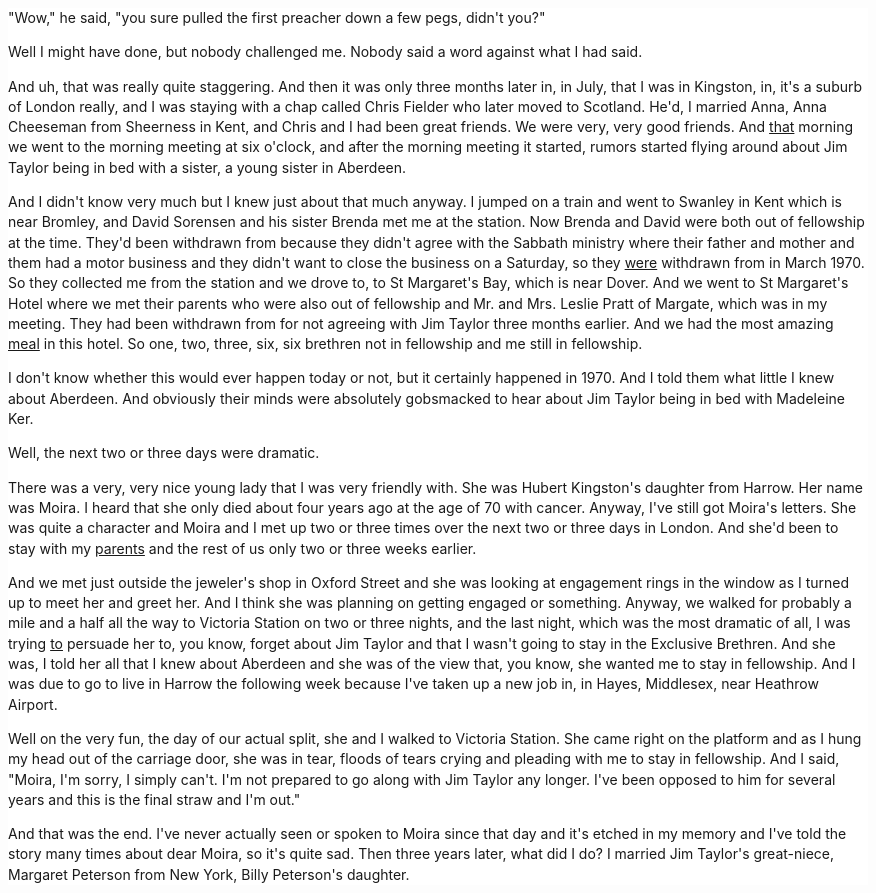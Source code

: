 "Wow," he said, "you sure pulled the first preacher down a few pegs, didn't you?"

Well I might have done, but nobody challenged me. Nobody said a word against what I had said.

And uh, that was really quite staggering. And then it was only three months later in, in July, that I was in Kingston, in, it's a suburb of London really, and I was staying with a chap called Chris Fielder who later moved to Scotland. He'd, I married Anna, Anna Cheeseman from Sheerness in Kent, and Chris and I had been great friends. We were very, very good friends. And [that](https://www.youtube.com/watch?v=vBRfmY2_K34&t=1265s) morning we went to the morning meeting at six o'clock, and after the morning meeting it started, rumors started flying around about Jim Taylor being in bed with a sister, a young sister in Aberdeen.

And I didn't know very much but I knew just about that much anyway. I jumped on a train and went to Swanley in Kent which is near Bromley, and David Sorensen and his sister Brenda met me at the station. Now Brenda and David were both out of fellowship at the time. They'd been withdrawn from because they didn't agree with the Sabbath ministry where their father and mother and them had a motor business and they didn't want to close the business on a Saturday, so they [were](https://www.youtube.com/watch?v=vBRfmY2_K34&t=1321s) withdrawn from in March 1970\. So they collected me from the station and we drove to, to St Margaret's Bay, which is near Dover. And we went to St Margaret's Hotel where we met their parents who were also out of fellowship and Mr. and Mrs. Leslie Pratt of Margate, which was in my meeting. They had been withdrawn from for not agreeing with Jim Taylor three months earlier. And we had the most amazing [meal](https://www.youtube.com/watch?v=vBRfmY2_K34&t=1351s) in this hotel. So one, two, three, six, six brethren not in fellowship and me still in fellowship.

I don't know whether this would ever happen today or not, but it certainly happened in 1970\. And I told them what little I knew about Aberdeen. And obviously their minds were absolutely gobsmacked to hear about Jim Taylor being in bed with Madeleine Ker.

Well, the next two or three days were dramatic.

There was a very, very nice young lady that I was very friendly with. She was Hubert Kingston's daughter from Harrow. Her name was Moira. I heard that she only died about four years ago at the age of 70 with cancer. Anyway, I've still got Moira's letters. She was quite a character and Moira and I met up two or three times over the next two or three days in London. And she'd been to stay with my [parents](https://www.youtube.com/watch?v=vBRfmY2_K34&t=1413s) and the rest of us only two or three weeks earlier.

And we met just outside the jeweler's shop in Oxford Street and she was looking at engagement rings in the window as I turned up to meet her and greet her. And I think she was planning on getting engaged or something. Anyway, we walked for probably a mile and a half all the way to Victoria Station on two or three nights, and the last night, which was the most dramatic of all, I was trying [to](https://www.youtube.com/watch?v=vBRfmY2_K34&t=1447s) persuade her to, you know, forget about Jim Taylor and that I wasn't going to stay in the Exclusive Brethren. And she was, I told her all that I knew about Aberdeen and she was of the view that, you know, she wanted me to stay in fellowship. And I was due to go to live in Harrow the following week because I've taken up a new job in, in Hayes, Middlesex, near Heathrow Airport.

Well on the very fun, the day of our actual split, she and I walked to Victoria Station. She came right on the platform and as I hung my head out of the carriage door, she was in tear, floods of tears crying and pleading with me to stay in fellowship. And I said, "Moira, I'm sorry, I simply can't. I'm not prepared to go along with Jim Taylor any longer. I've been opposed to him for several years and this is the final straw and I'm out."

And that was the end. I've never actually seen or spoken to Moira since that day and it's etched in my memory and I've told the story many times about dear Moira, so it's quite sad. Then three years later, what did I do? I married Jim Taylor's great-niece, Margaret Peterson from New York, Billy Peterson's daughter.
